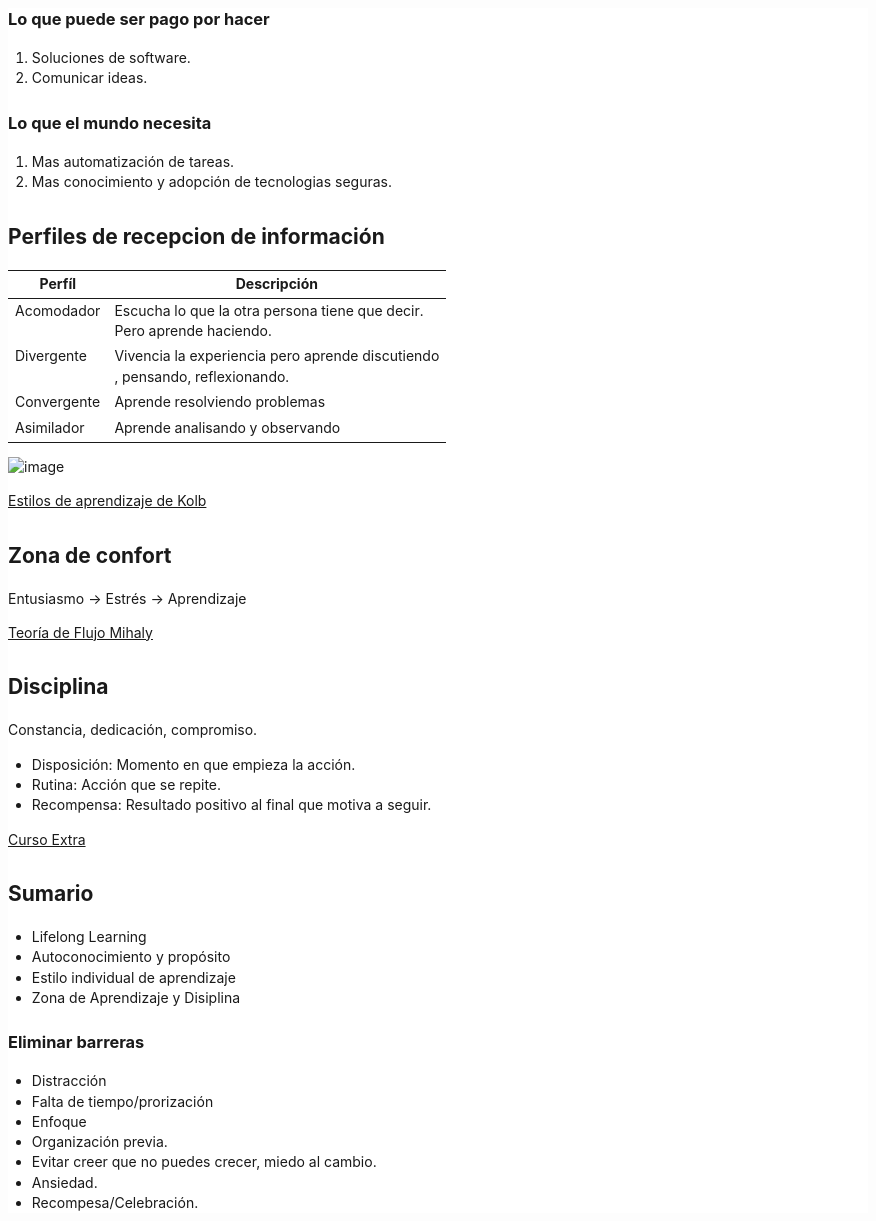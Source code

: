 ### Lo que puede ser pago por hacer
1. Soluciones de software.
2. Comunicar ideas.

### Lo que el mundo necesita
1. Mas automatización de tareas.
2. Mas conocimiento y adopción de tecnologias seguras.

## Perfiles de recepcion de información

| Perfíl      | Descripción                                                                     |
| ----------- | ------------------------------------------------------------------------------- |
| Acomodador  | Escucha lo que la otra persona tiene que decir.</br>Pero aprende haciendo.      |
| Divergente  | Vivencia la experiencia pero aprende discutiendo</br>, pensando, reflexionando. |
| Convergente | Aprende resolviendo problemas                                                   |
| Asimilador  | Aprende analisando y observando                                                 |

![image](https://github.com/hid-ari/study_drive/blob/main/01_desarrollo_personal/imgs/dimensiones_aprendizaje_Kolb.png?raw=true) 

[Estilos de aprendizaje de Kolb](https://www.actualidadenpsicologia.com/la-teoria-de-los-estilos-de-aprendizaje-de-kolb/)
## Zona de confort
Entusiasmo -> Estrés -> Aprendizaje

[Teoría de Flujo Mihaly](teoria-de-flujo-mihaly-csikszentmihalyi-toolshero.jpg)
## Disciplina
Constancia, dedicación, compromiso.

- Disposición: Momento en que empieza la acción.
- Rutina: Acción que se repite.
- Recompensa: Resultado positivo al final que motiva a seguir.

[Curso Extra](https://app.aluracursos.com/course/feedback-arte-orientar-orientado-sentido)
## Sumario
- Lifelong Learning
- Autoconocimiento y propósito
- Estilo individual de aprendizaje
- Zona de Aprendizaje y Disiplina

### Eliminar barreras
- Distracción
- Falta de tiempo/prorización
- Enfoque
- Organización previa.
- Evitar creer que no puedes crecer, miedo al cambio.
- Ansiedad.
- Recompesa/Celebración.
